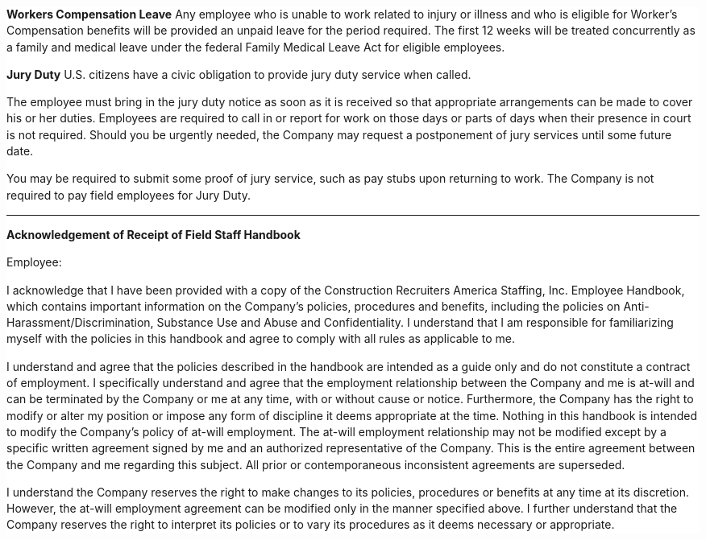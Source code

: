 **Workers Compensation Leave**
Any employee who is unable to work related to injury or illness and who is eligible for Worker’s Compensation
benefits will be provided an unpaid leave for the period required. The first 12 weeks will be treated concurrently
as a family and medical leave under the federal Family Medical Leave Act for eligible employees.

**Jury Duty**
U.S. citizens have a civic obligation to provide jury duty service when called.

The employee must bring in the jury duty notice as soon as it is received so that appropriate arrangements can
be made to cover his or her duties. Employees are required to call in or report for work on those days or parts of
days when their presence in court is not required. Should you be urgently needed, the Company may request a
postponement of jury services until some future date.

You may be required to submit some proof of jury service, such as pay stubs upon returning to work. The
Company is not required to pay field employees for Jury Duty.

---

**Acknowledgement of Receipt of Field Staff Handbook**

Employee:

I acknowledge that I have been provided with a copy of the Construction Recruiters America Staffing, Inc.
Employee Handbook, which contains important information on the Company’s policies, procedures and
benefits, including the policies on Anti-Harassment/Discrimination, Substance Use and Abuse and
Confidentiality. I understand that I am responsible for familiarizing myself with the policies in this handbook and
agree to comply with all rules as applicable to me.

I understand and agree that the policies described in the handbook are intended as a guide only and do not
constitute a contract of employment. I specifically understand and agree that the employment relationship
between the Company and me is at-will and can be terminated by the Company or me at any time, with or
without cause or notice. Furthermore, the Company has the right to modify or alter my position or impose any
form of discipline it deems appropriate at the time. Nothing in this handbook is intended to modify the
Company’s policy of at-will employment. The at-will employment relationship may not be modified except by a
specific written agreement signed by me and an authorized representative of the Company. This is the entire
agreement between the Company and me regarding this subject. All prior or contemporaneous inconsistent
agreements are superseded.

I understand the Company reserves the right to make changes to its policies, procedures or benefits at any time
at its discretion. However, the at-will employment agreement can be modified only in the manner specified
above. I further understand that the Company reserves the right to interpret its policies or to vary its procedures
as it deems necessary or appropriate.

